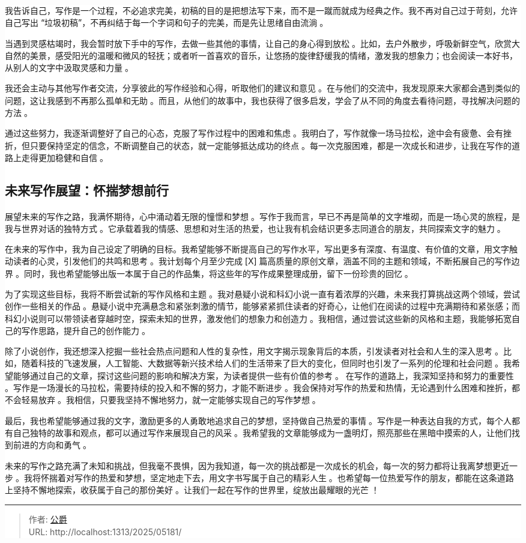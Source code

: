 我告诉自己，写作是一个过程，不必追求完美，初稿的目的是把想法写下来，而不是一蹴而就成为经典之作。我不再对自己过于苛刻，允许自己写出 “垃圾初稿”，不再纠结于每一个字词和句子的完美，而是先让思绪自由流淌 。​

当遇到灵感枯竭时，我会暂时放下手中的写作，去做一些其他的事情，让自己的身心得到放松 。比如，去户外散步，呼吸新鲜空气，欣赏大自然的美景，感受阳光的温暖和微风的轻抚；或者听一首喜欢的音乐，让悠扬的旋律舒缓我的情绪，激发我的想象力；也会阅读一本好书，从别人的文字中汲取灵感和力量 。​

我还会主动与其他写作者交流，分享彼此的写作经验和心得，听取他们的建议和意见 。在与他们的交流中，我发现原来大家都会遇到类似的问题，这让我感到不再那么孤单和无助 。而且，从他们的故事中，我也获得了很多启发，学会了从不同的角度去看待问题，寻找解决问题的方法 。​

通过这些努力，我逐渐调整好了自己的心态，克服了写作过程中的困难和焦虑 。我明白了，写作就像一场马拉松，途中会有疲惫、会有挫折，但只要保持坚定的信念，不断调整自己的状态，就一定能够抵达成功的终点 。每一次克服困难，都是一次成长和进步，让我在写作的道路上走得更加稳健和自信 。​

## 未来写作展望：怀揣梦想前行​

展望未来的写作之路，我满怀期待，心中涌动着无限的憧憬和梦想 。写作于我而言，早已不再是简单的文字堆砌，而是一场心灵的旅程，是我与世界对话的独特方式 。它承载着我的情感、思想和对生活的热爱，也让我有机会结识更多志同道合的朋友，共同探索文字的魅力 。​

在未来的写作中，我为自己设定了明确的目标。我希望能够不断提高自己的写作水平，写出更多有深度、有温度、有价值的文章，用文字触动读者的心灵，引发他们的共鸣和思考 。我计划每个月至少完成 [X] 篇高质量的原创文章，涵盖不同的主题和领域，不断拓展自己的写作边界 。同时，我也希望能够出版一本属于自己的作品集，将这些年的写作成果整理成册，留下一份珍贵的回忆 。​

为了实现这些目标，我将不断尝试新的写作风格和主题 。我对悬疑小说和科幻小说一直有着浓厚的兴趣，未来我打算挑战这两个领域，尝试创作一些相关的作品 。悬疑小说中充满悬念和紧张刺激的情节，能够紧紧抓住读者的好奇心，让他们在阅读的过程中充满期待和紧张感；而科幻小说则可以带领读者穿越时空，探索未知的世界，激发他们的想象力和创造力 。我相信，通过尝试这些新的风格和主题，我能够拓宽自己的写作思路，提升自己的创作能力 。​

除了小说创作，我还想深入挖掘一些社会热点问题和人性的复杂性，用文字揭示现象背后的本质，引发读者对社会和人生的深入思考 。比如，随着科技的飞速发展，人工智能、大数据等新兴技术给人们的生活带来了巨大的变化，但同时也引发了一系列的伦理和社会问题 。我希望能够通过自己的文章，探讨这些问题的影响和解决方案，为读者提供一些有价值的参考 。​
在写作的道路上，我深知坚持和努力的重要性 。写作是一场漫长的马拉松，需要持续的投入和不懈的努力，才能不断进步 。我会保持对写作的热爱和热情，无论遇到什么困难和挫折，都不会轻易放弃 。我相信，只要我坚持不懈地努力，就一定能够实现自己的写作梦想 。​

最后，我也希望能够通过我的文字，激励更多的人勇敢地追求自己的梦想，坚持做自己热爱的事情 。写作是一种表达自我的方式，每个人都有自己独特的故事和观点，都可以通过写作来展现自己的风采 。我希望我的文章能够成为一盏明灯，照亮那些在黑暗中摸索的人，让他们找到前进的方向和勇气 。​

未来的写作之路充满了未知和挑战，但我毫不畏惧，因为我知道，每一次的挑战都是一次成长的机会，每一次的努力都将让我离梦想更近一步 。我将怀揣着对写作的热爱和梦想，坚定地走下去，用文字书写属于自己的精彩人生 。也希望每一位热爱写作的朋友，都能在这条道路上坚持不懈地探索，收获属于自己的那份美好 。让我们一起在写作的世界里，绽放出最耀眼的光芒 ！​


---

> 作者: [公爵](https://blog.gjcloak.top)  
> URL: http://localhost:1313/2025/05181/  

